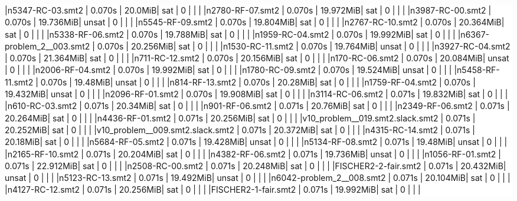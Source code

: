 |n5347-RC-03.smt2                                             |    0.070s | 20.0MiB| sat | 0 |  |  |
|n2780-RF-07.smt2                                             |    0.070s | 19.972MiB| sat | 0 |  |  |
|n3987-RC-00.smt2                                             |    0.070s | 19.736MiB| unsat | 0 |  |  |
|n5545-RF-09.smt2                                             |    0.070s | 19.804MiB| sat | 0 |  |  |
|n2767-RC-10.smt2                                             |    0.070s | 20.364MiB| sat | 0 |  |  |
|n5338-RF-06.smt2                                             |    0.070s | 19.788MiB| sat | 0 |  |  |
|n1959-RC-04.smt2                                             |    0.070s | 19.992MiB| sat | 0 |  |  |
|n6367-problem_2__003.smt2                                    |    0.070s | 20.256MiB| sat | 0 |  |  |
|n1530-RC-11.smt2                                             |    0.070s | 19.764MiB| unsat | 0 |  |  |
|n3927-RC-04.smt2                                             |    0.070s | 21.364MiB| sat | 0 |  |  |
|n711-RC-12.smt2                                              |    0.070s | 20.156MiB| sat | 0 |  |  |
|n170-RC-06.smt2                                              |    0.070s | 20.084MiB| unsat | 0 |  |  |
|n2006-RF-04.smt2                                             |    0.070s | 19.992MiB| sat | 0 |  |  |
|n1780-RC-09.smt2                                             |    0.070s | 19.524MiB| unsat | 0 |  |  |
|n5458-RF-11.smt2                                             |    0.070s | 19.48MiB| unsat | 0 |  |  |
|n814-RF-13.smt2                                              |    0.070s | 20.28MiB| sat | 0 |  |  |
|n1759-RF-04.smt2                                             |    0.070s | 19.432MiB| unsat | 0 |  |  |
|n2096-RF-01.smt2                                             |    0.070s | 19.908MiB| sat | 0 |  |  |
|n3114-RC-06.smt2                                             |    0.071s | 19.832MiB| sat | 0 |  |  |
|n610-RC-03.smt2                                              |    0.071s | 20.34MiB| sat | 0 |  |  |
|n901-RF-06.smt2                                              |    0.071s | 20.76MiB| sat | 0 |  |  |
|n2349-RF-06.smt2                                             |    0.071s | 20.264MiB| sat | 0 |  |  |
|n4436-RF-01.smt2                                             |    0.071s | 20.256MiB| sat | 0 |  |  |
|v10_problem__019.smt2.slack.smt2                             |    0.071s | 20.252MiB| sat | 0 |  |  |
|v10_problem__009.smt2.slack.smt2                             |    0.071s | 20.372MiB| sat | 0 |  |  |
|n4315-RC-14.smt2                                             |    0.071s | 20.18MiB| sat | 0 |  |  |
|n5684-RF-05.smt2                                             |    0.071s | 19.428MiB| unsat | 0 |  |  |
|n5134-RF-08.smt2                                             |    0.071s | 19.48MiB| unsat | 0 |  |  |
|n2165-RF-10.smt2                                             |    0.071s | 20.204MiB| sat | 0 |  |  |
|n4382-RF-06.smt2                                             |    0.071s | 19.736MiB| unsat | 0 |  |  |
|n1056-RF-01.smt2                                             |    0.071s | 22.912MiB| sat | 0 |  |  |
|n2508-RC-00.smt2                                             |    0.071s | 20.248MiB| sat | 0 |  |  |
|FISCHER2-2-fair.smt2                                         |    0.071s | 20.432MiB| unsat | 0 |  |  |
|n5123-RC-13.smt2                                             |    0.071s | 19.492MiB| unsat | 0 |  |  |
|n6042-problem_2__008.smt2                                    |    0.071s | 20.104MiB| sat | 0 |  |  |
|n4127-RC-12.smt2                                             |    0.071s | 20.256MiB| sat | 0 |  |  |
|FISCHER2-1-fair.smt2                                         |    0.071s | 19.992MiB| sat | 0 |  |  |